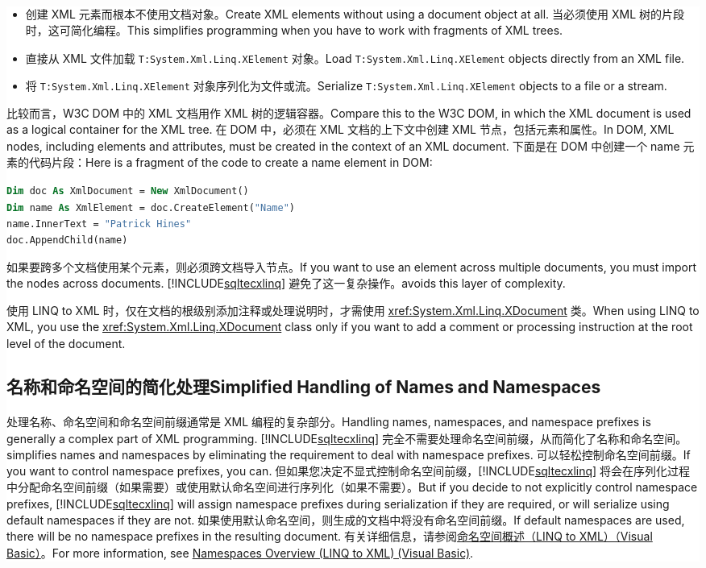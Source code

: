 - <span data-ttu-id="546fd-117">创建 XML 元素而根本不使用文档对象。</span><span class="sxs-lookup"><span data-stu-id="546fd-117">Create XML elements without using a document object at all.</span></span> <span data-ttu-id="546fd-118">当必须使用 XML 树的片段时，这可简化编程。</span><span class="sxs-lookup"><span data-stu-id="546fd-118">This simplifies programming when you have to work with fragments of XML trees.</span></span>  
  
- <span data-ttu-id="546fd-119">直接从 XML 文件加载 `T:System.Xml.Linq.XElement` 对象。</span><span class="sxs-lookup"><span data-stu-id="546fd-119">Load `T:System.Xml.Linq.XElement` objects directly from an XML file.</span></span>  
  
- <span data-ttu-id="546fd-120">将 `T:System.Xml.Linq.XElement` 对象序列化为文件或流。</span><span class="sxs-lookup"><span data-stu-id="546fd-120">Serialize `T:System.Xml.Linq.XElement` objects to a file or a stream.</span></span>  
  
 <span data-ttu-id="546fd-121">比较而言，W3C DOM 中的 XML 文档用作 XML 树的逻辑容器。</span><span class="sxs-lookup"><span data-stu-id="546fd-121">Compare this to the W3C DOM, in which the XML document is used as a logical container for the XML tree.</span></span> <span data-ttu-id="546fd-122">在 DOM 中，必须在 XML 文档的上下文中创建 XML 节点，包括元素和属性。</span><span class="sxs-lookup"><span data-stu-id="546fd-122">In DOM, XML nodes, including elements and attributes, must be created in the context of an XML document.</span></span> <span data-ttu-id="546fd-123">下面是在 DOM 中创建一个 name 元素的代码片段：</span><span class="sxs-lookup"><span data-stu-id="546fd-123">Here is a fragment of the code to create a name element in DOM:</span></span>  
  
```vb  
Dim doc As XmlDocument = New XmlDocument()  
Dim name As XmlElement = doc.CreateElement("Name")  
name.InnerText = "Patrick Hines"  
doc.AppendChild(name)  
```  
  
 <span data-ttu-id="546fd-124">如果要跨多个文档使用某个元素，则必须跨文档导入节点。</span><span class="sxs-lookup"><span data-stu-id="546fd-124">If you want to use an element across multiple documents, you must import the nodes across documents.</span></span> [!INCLUDE[sqltecxlinq](~/includes/sqltecxlinq-md.md)] <span data-ttu-id="546fd-125">避免了这一复杂操作。</span><span class="sxs-lookup"><span data-stu-id="546fd-125">avoids this layer of complexity.</span></span>  
  
 <span data-ttu-id="546fd-126">使用 LINQ to XML 时，仅在文档的根级别添加注释或处理说明时，才需使用 <xref:System.Xml.Linq.XDocument> 类。</span><span class="sxs-lookup"><span data-stu-id="546fd-126">When using LINQ to XML, you use the <xref:System.Xml.Linq.XDocument> class only if you want to add a comment or processing instruction at the root level of the document.</span></span>  
  
## <a name="simplified-handling-of-names-and-namespaces"></a><span data-ttu-id="546fd-127">名称和命名空间的简化处理</span><span class="sxs-lookup"><span data-stu-id="546fd-127">Simplified Handling of Names and Namespaces</span></span>  
 <span data-ttu-id="546fd-128">处理名称、命名空间和命名空间前缀通常是 XML 编程的复杂部分。</span><span class="sxs-lookup"><span data-stu-id="546fd-128">Handling names, namespaces, and namespace prefixes is generally a complex part of XML programming.</span></span> [!INCLUDE[sqltecxlinq](~/includes/sqltecxlinq-md.md)] <span data-ttu-id="546fd-129">完全不需要处理命名空间前缀，从而简化了名称和命名空间。</span><span class="sxs-lookup"><span data-stu-id="546fd-129">simplifies names and namespaces by eliminating the requirement to deal with namespace prefixes.</span></span> <span data-ttu-id="546fd-130">可以轻松控制命名空间前缀。</span><span class="sxs-lookup"><span data-stu-id="546fd-130">If you want to control namespace prefixes, you can.</span></span> <span data-ttu-id="546fd-131">但如果您决定不显式控制命名空间前缀，[!INCLUDE[sqltecxlinq](~/includes/sqltecxlinq-md.md)] 将会在序列化过程中分配命名空间前缀（如果需要）或使用默认命名空间进行序列化（如果不需要）。</span><span class="sxs-lookup"><span data-stu-id="546fd-131">But if you decide to not explicitly control namespace prefixes, [!INCLUDE[sqltecxlinq](~/includes/sqltecxlinq-md.md)] will assign namespace prefixes during serialization if they are required, or will serialize using default namespaces if they are not.</span></span> <span data-ttu-id="546fd-132">如果使用默认命名空间，则生成的文档中将没有命名空间前缀。</span><span class="sxs-lookup"><span data-stu-id="546fd-132">If default namespaces are used, there will be no namespace prefixes in the resulting document.</span></span> <span data-ttu-id="546fd-133">有关详细信息，请参阅[命名空间概述（LINQ to XML）（Visual Basic）](namespaces-overview-linq-to-xml.md)。</span><span class="sxs-lookup"><span data-stu-id="546fd-133">For more information, see [Namespaces Overview (LINQ to XML) (Visual Basic)](namespaces-overview-linq-to-xml.md).</span></span>  
  